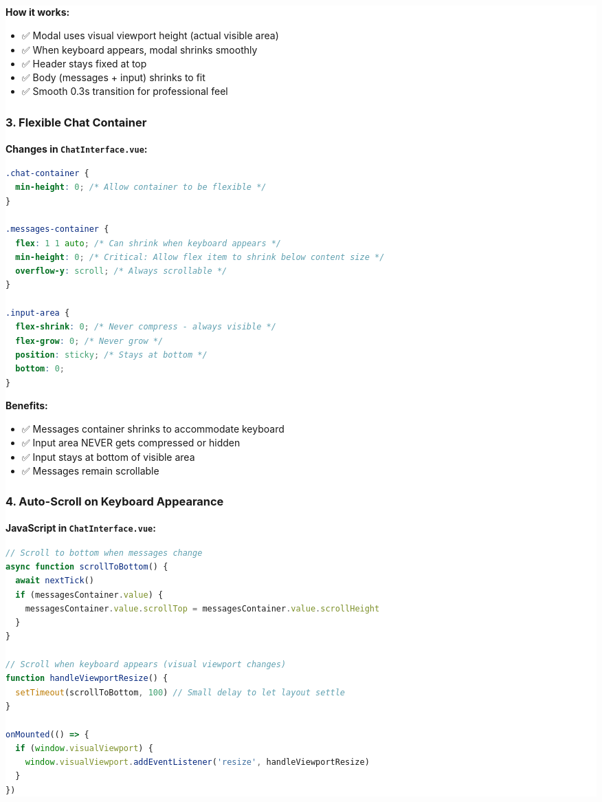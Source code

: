 **How it works:**
- ✅ Modal uses visual viewport height (actual visible area)
- ✅ When keyboard appears, modal shrinks smoothly
- ✅ Header stays fixed at top
- ✅ Body (messages + input) shrinks to fit
- ✅ Smooth 0.3s transition for professional feel

### 3. Flexible Chat Container

**Changes in `ChatInterface.vue`:**

```css
.chat-container {
  min-height: 0; /* Allow container to be flexible */
}

.messages-container {
  flex: 1 1 auto; /* Can shrink when keyboard appears */
  min-height: 0; /* Critical: Allow flex item to shrink below content size */
  overflow-y: scroll; /* Always scrollable */
}

.input-area {
  flex-shrink: 0; /* Never compress - always visible */
  flex-grow: 0; /* Never grow */
  position: sticky; /* Stays at bottom */
  bottom: 0;
}
```

**Benefits:**
- ✅ Messages container shrinks to accommodate keyboard
- ✅ Input area NEVER gets compressed or hidden
- ✅ Input stays at bottom of visible area
- ✅ Messages remain scrollable

### 4. Auto-Scroll on Keyboard Appearance

**JavaScript in `ChatInterface.vue`:**

```typescript
// Scroll to bottom when messages change
async function scrollToBottom() {
  await nextTick()
  if (messagesContainer.value) {
    messagesContainer.value.scrollTop = messagesContainer.value.scrollHeight
  }
}

// Scroll when keyboard appears (visual viewport changes)
function handleViewportResize() {
  setTimeout(scrollToBottom, 100) // Small delay to let layout settle
}

onMounted(() => {
  if (window.visualViewport) {
    window.visualViewport.addEventListener('resize', handleViewportResize)
  }
})
```

